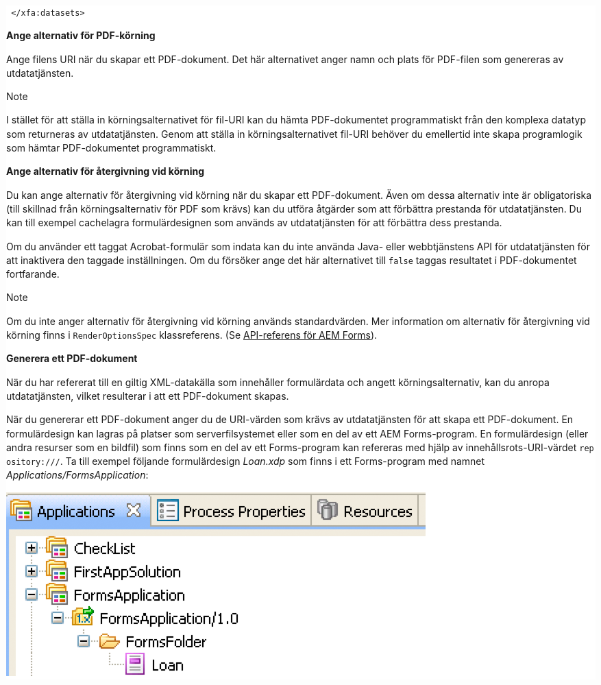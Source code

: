 ```as3
 </xfa:datasets>
```

**Ange alternativ för PDF-körning**

Ange filens URI när du skapar ett PDF-dokument. Det här alternativet anger namn och plats för PDF-filen som genereras av utdatatjänsten.

>[!NOTE]
>
>I stället för att ställa in körningsalternativet för fil-URI kan du hämta PDF-dokumentet programmatiskt från den komplexa datatyp som returneras av utdatatjänsten. Genom att ställa in körningsalternativet fil-URI behöver du emellertid inte skapa programlogik som hämtar PDF-dokumentet programmatiskt.

**Ange alternativ för återgivning vid körning**

Du kan ange alternativ för återgivning vid körning när du skapar ett PDF-dokument. Även om dessa alternativ inte är obligatoriska (till skillnad från körningsalternativ för PDF som krävs) kan du utföra åtgärder som att förbättra prestanda för utdatatjänsten. Du kan till exempel cachelagra formulärdesignen som används av utdatatjänsten för att förbättra dess prestanda.

Om du använder ett taggat Acrobat-formulär som indata kan du inte använda Java- eller webbtjänstens API för utdatatjänsten för att inaktivera den taggade inställningen. Om du försöker ange det här alternativet till `false` taggas resultatet i PDF-dokumentet fortfarande.

>[!NOTE]
>
>Om du inte anger alternativ för återgivning vid körning används standardvärden. Mer information om alternativ för återgivning vid körning finns i `RenderOptionsSpec` klassreferens. (Se [API-referens för AEM Forms](https://www.adobe.com/go/learn_aemforms_javadocs_63_en)).

**Generera ett PDF-dokument**

När du har refererat till en giltig XML-datakälla som innehåller formulärdata och angett körningsalternativ, kan du anropa utdatatjänsten, vilket resulterar i att ett PDF-dokument skapas.

När du genererar ett PDF-dokument anger du de URI-värden som krävs av utdatatjänsten för att skapa ett PDF-dokument. En formulärdesign kan lagras på platser som serverfilsystemet eller som en del av ett AEM Forms-program. En formulärdesign (eller andra resurser som en bildfil) som finns som en del av ett Forms-program kan refereras med hjälp av innehållsrots-URI-värdet `repository:///`. Ta till exempel följande formulärdesign *Loan.xdp* som finns i ett Forms-program med namnet *Applications/FormsApplication*:

![cp_cp_formdatabase](assets/cp_cp_formrepository.png)
